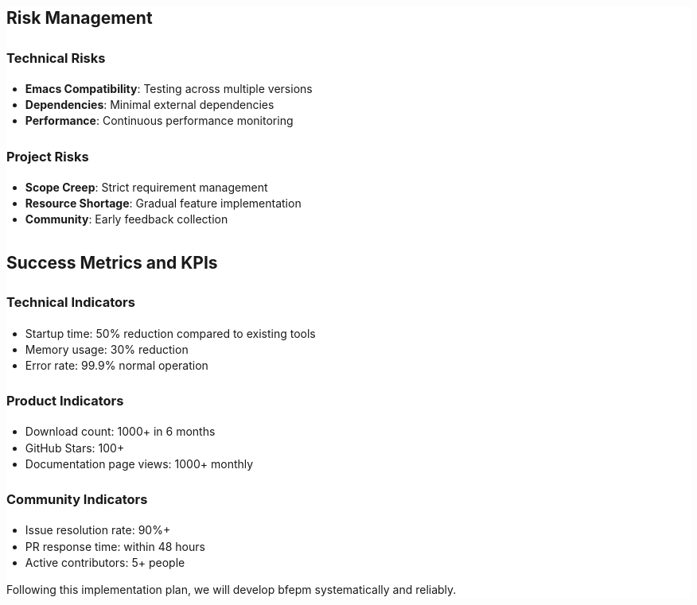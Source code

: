 ## Risk Management

### Technical Risks
- **Emacs Compatibility**: Testing across multiple versions
- **Dependencies**: Minimal external dependencies
- **Performance**: Continuous performance monitoring

### Project Risks
- **Scope Creep**: Strict requirement management
- **Resource Shortage**: Gradual feature implementation
- **Community**: Early feedback collection

## Success Metrics and KPIs

### Technical Indicators
- Startup time: 50% reduction compared to existing tools
- Memory usage: 30% reduction
- Error rate: 99.9% normal operation

### Product Indicators
- Download count: 1000+ in 6 months
- GitHub Stars: 100+
- Documentation page views: 1000+ monthly

### Community Indicators
- Issue resolution rate: 90%+
- PR response time: within 48 hours
- Active contributors: 5+ people

Following this implementation plan, we will develop bfepm systematically and reliably.